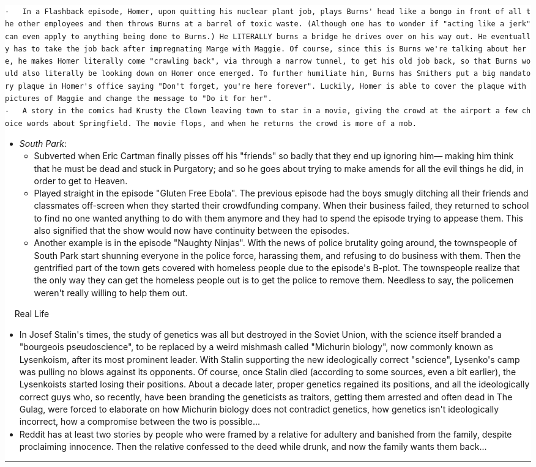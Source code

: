     -   In a Flashback episode, Homer, upon quitting his nuclear plant job, plays Burns' head like a bongo in front of all the other employees and then throws Burns at a barrel of toxic waste. (Although one has to wonder if "acting like a jerk" can even apply to anything being done to Burns.) He LITERALLY burns a bridge he drives over on his way out. He eventually has to take the job back after impregnating Marge with Maggie. Of course, since this is Burns we're talking about here, he makes Homer literally come "crawling back", via through a narrow tunnel, to get his old job back, so that Burns would also literally be looking down on Homer once emerged. To further humiliate him, Burns has Smithers put a big mandatory plaque in Homer's office saying "Don't forget, you're here forever". Luckily, Homer is able to cover the plaque with pictures of Maggie and change the message to "Do it for her".
    -   A story in the comics had Krusty the Clown leaving town to star in a movie, giving the crowd at the airport a few choice words about Springfield. The movie flops, and when he returns the crowd is more of a mob.
-   _South Park_:
    -   Subverted when Eric Cartman finally pisses off his "friends" so badly that they end up ignoring him— making him think that he must be dead and stuck in Purgatory; and so he goes about trying to make amends for all the evil things he did, in order to get to Heaven.
    -   Played straight in the episode "Gluten Free Ebola". The previous episode had the boys smugly ditching all their friends and classmates off-screen when they started their crowdfunding company. When their business failed, they returned to school to find no one wanted anything to do with them anymore and they had to spend the episode trying to appease them. This also signified that the show would now have continuity between the episodes.
    -   Another example is in the episode "Naughty Ninjas". With the news of police brutality going around, the townspeople of South Park start shunning everyone in the police force, harassing them, and refusing to do business with them. Then the gentrified part of the town gets covered with homeless people due to the episode's B-plot. The townspeople realize that the only way they can get the homeless people out is to get the police to remove them. Needless to say, the policemen weren't really willing to help them out.

    Real Life 

-   In Josef Stalin's times, the study of genetics was all but destroyed in the Soviet Union, with the science itself branded a "bourgeois pseudoscience", to be replaced by a weird mishmash called "Michurin biology", now commonly known as Lysenkoism, after its most prominent leader. With Stalin supporting the new ideologically correct "science", Lysenko's camp was pulling no blows against its opponents. Of course, once Stalin died (according to some sources, even a bit earlier), the Lysenkoists started losing their positions. About a decade later, proper genetics regained its positions, and all the ideologically correct guys who, so recently, have been branding the geneticists as traitors, getting them arrested and often dead in The Gulag, were forced to elaborate on how Michurin biology does not contradict genetics, how genetics isn't ideologically incorrect, how a compromise between the two is possible...
-   Reddit has at least two stories by people who were framed by a relative for adultery and banished from the family, despite proclaiming innocence. Then the relative confessed to the deed while drunk, and now the family wants them back...

___